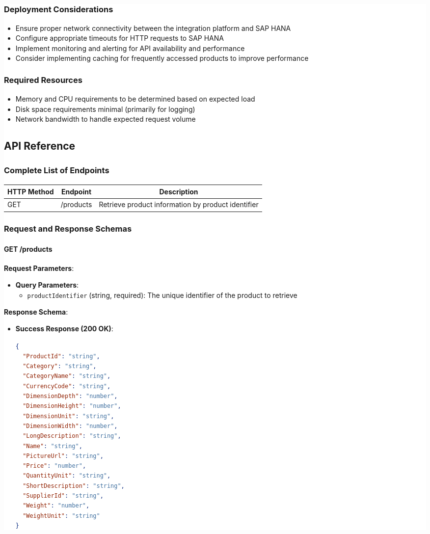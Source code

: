 ### Deployment Considerations
- Ensure proper network connectivity between the integration platform and SAP HANA
- Configure appropriate timeouts for HTTP requests to SAP HANA
- Implement monitoring and alerting for API availability and performance
- Consider implementing caching for frequently accessed products to improve performance

### Required Resources
- Memory and CPU requirements to be determined based on expected load
- Disk space requirements minimal (primarily for logging)
- Network bandwidth to handle expected request volume

## API Reference

### Complete List of Endpoints

| HTTP Method | Endpoint | Description |
|-------------|----------|-------------|
| GET | /products | Retrieve product information by product identifier |

### Request and Response Schemas

#### GET /products

**Request Parameters**:
- **Query Parameters**:
  - `productIdentifier` (string, required): The unique identifier of the product to retrieve

**Response Schema**:
- **Success Response (200 OK)**:
  ```json
  {
    "ProductId": "string",
    "Category": "string",
    "CategoryName": "string",
    "CurrencyCode": "string",
    "DimensionDepth": "number",
    "DimensionHeight": "number",
    "DimensionUnit": "string",
    "DimensionWidth": "number",
    "LongDescription": "string",
    "Name": "string",
    "PictureUrl": "string",
    "Price": "number",
    "QuantityUnit": "string",
    "ShortDescription": "string",
    "SupplierId": "string",
    "Weight": "number",
    "WeightUnit": "string"
  }
  ```
